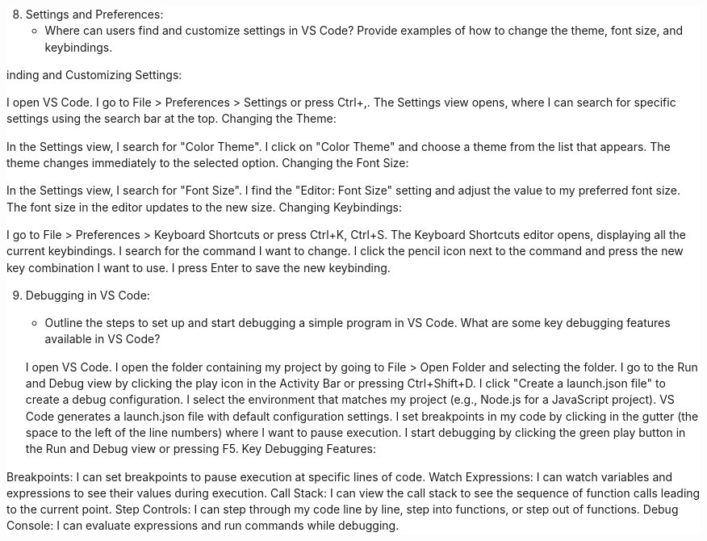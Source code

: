 








   
8. Settings and Preferences:
   - Where can users find and customize settings in VS Code? Provide examples of how to change the theme, font size, and keybindings.

inding and Customizing Settings:

I open VS Code.
I go to File > Preferences > Settings or press Ctrl+,.
The Settings view opens, where I can search for specific settings using the search bar at the top.
Changing the Theme:

In the Settings view, I search for "Color Theme".
I click on "Color Theme" and choose a theme from the list that appears.
The theme changes immediately to the selected option.
Changing the Font Size:

In the Settings view, I search for "Font Size".
I find the "Editor: Font Size" setting and adjust the value to my preferred font size.
The font size in the editor updates to the new size.
Changing Keybindings:

I go to File > Preferences > Keyboard Shortcuts or press Ctrl+K, Ctrl+S.
The Keyboard Shortcuts editor opens, displaying all the current keybindings.
I search for the command I want to change.
I click the pencil icon next to the command and press the new key combination I want to use.
I press Enter to save the new keybinding.


9. Debugging in VS Code:
   - Outline the steps to set up and start debugging a simple program in VS Code. What are some key debugging features available in VS Code?

   I open VS Code.
I open the folder containing my project by going to File > Open Folder and selecting the folder.
I go to the Run and Debug view by clicking the play icon in the Activity Bar or pressing Ctrl+Shift+D.
I click "Create a launch.json file" to create a debug configuration.
I select the environment that matches my project (e.g., Node.js for a JavaScript project).
VS Code generates a launch.json file with default configuration settings.
I set breakpoints in my code by clicking in the gutter (the space to the left of the line numbers) where I want to pause execution.
I start debugging by clicking the green play button in the Run and Debug view or pressing F5.
Key Debugging Features:

Breakpoints: I can set breakpoints to pause execution at specific lines of code.
Watch Expressions: I can watch variables and expressions to see their values during execution.
Call Stack: I can view the call stack to see the sequence of function calls leading to the current point.
Step Controls: I can step through my code line by line, step into functions, or step out of functions.
Debug Console: I can evaluate expressions and run commands while debugging.
